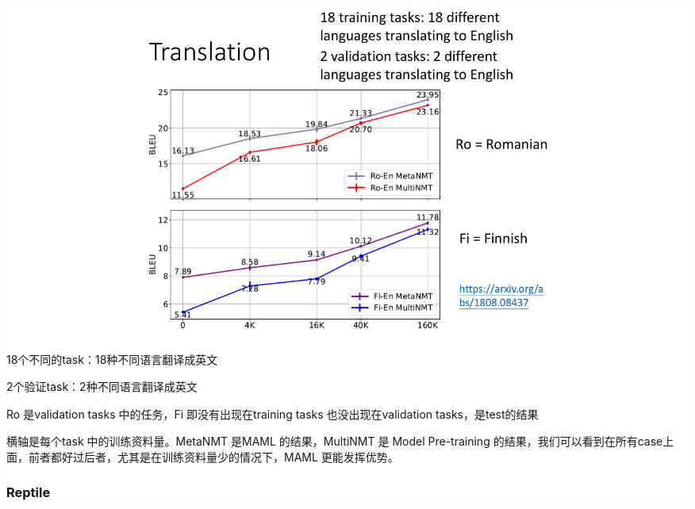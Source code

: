 <center><img src="ML2020.assets/image-20210224154057764.png" width="60%"/></center>

18个不同的task：18种不同语言翻译成英文

2个验证task：2种不同语言翻译成英文

Ro 是validation tasks 中的任务，Fi 即没有出现在training tasks 也没出现在validation tasks，是test的结果

横轴是每个task 中的训练资料量。MetaNMT 是MAML 的结果，MultiNMT 是 Model Pre-training 的结果，我们可以看到在所有case上面，前者都好过后者，尤其是在训练资料量少的情况下，MAML 更能发挥优势。

### Reptile
